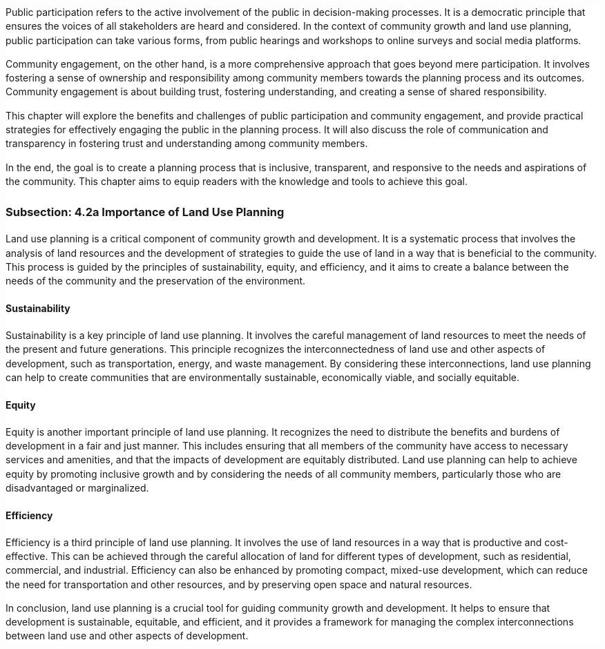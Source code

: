 Public participation refers to the active involvement of the public in decision-making processes. It is a democratic principle that ensures the voices of all stakeholders are heard and considered. In the context of community growth and land use planning, public participation can take various forms, from public hearings and workshops to online surveys and social media platforms. 

Community engagement, on the other hand, is a more comprehensive approach that goes beyond mere participation. It involves fostering a sense of ownership and responsibility among community members towards the planning process and its outcomes. Community engagement is about building trust, fostering understanding, and creating a sense of shared responsibility.

This chapter will explore the benefits and challenges of public participation and community engagement, and provide practical strategies for effectively engaging the public in the planning process. It will also discuss the role of communication and transparency in fostering trust and understanding among community members. 

In the end, the goal is to create a planning process that is inclusive, transparent, and responsive to the needs and aspirations of the community. This chapter aims to equip readers with the knowledge and tools to achieve this goal.




### Subsection: 4.2a Importance of Land Use Planning

Land use planning is a critical component of community growth and development. It is a systematic process that involves the analysis of land resources and the development of strategies to guide the use of land in a way that is beneficial to the community. This process is guided by the principles of sustainability, equity, and efficiency, and it aims to create a balance between the needs of the community and the preservation of the environment.

#### Sustainability

Sustainability is a key principle of land use planning. It involves the careful management of land resources to meet the needs of the present and future generations. This principle recognizes the interconnectedness of land use and other aspects of development, such as transportation, energy, and waste management. By considering these interconnections, land use planning can help to create communities that are environmentally sustainable, economically viable, and socially equitable.

#### Equity

Equity is another important principle of land use planning. It recognizes the need to distribute the benefits and burdens of development in a fair and just manner. This includes ensuring that all members of the community have access to necessary services and amenities, and that the impacts of development are equitably distributed. Land use planning can help to achieve equity by promoting inclusive growth and by considering the needs of all community members, particularly those who are disadvantaged or marginalized.

#### Efficiency

Efficiency is a third principle of land use planning. It involves the use of land resources in a way that is productive and cost-effective. This can be achieved through the careful allocation of land for different types of development, such as residential, commercial, and industrial. Efficiency can also be enhanced by promoting compact, mixed-use development, which can reduce the need for transportation and other resources, and by preserving open space and natural resources.

In conclusion, land use planning is a crucial tool for guiding community growth and development. It helps to ensure that development is sustainable, equitable, and efficient, and it provides a framework for managing the complex interconnections between land use and other aspects of development.
